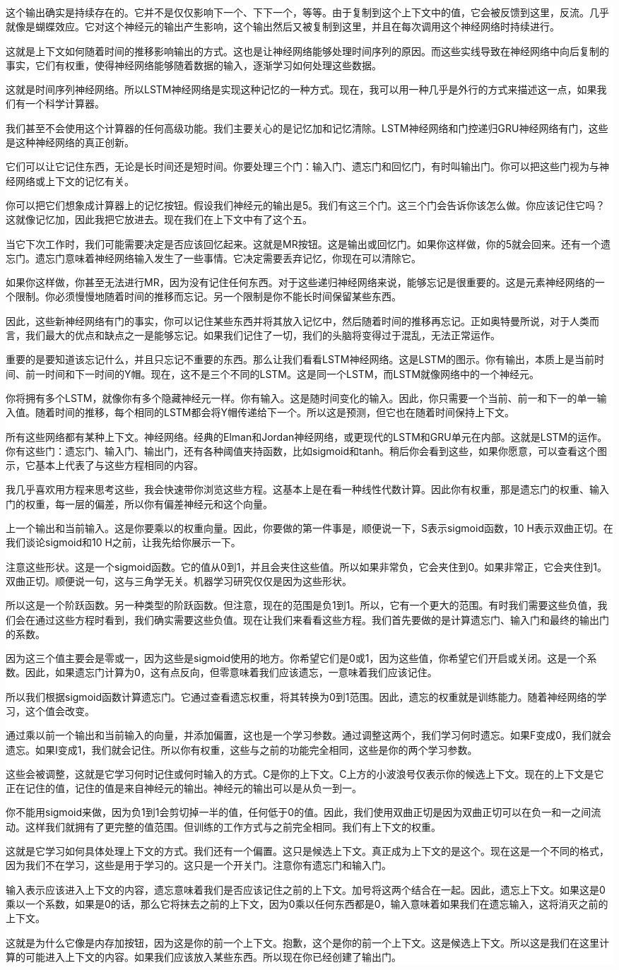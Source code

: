 这个输出确实是持续存在的。它并不是仅仅影响下一个、下下一个，等等。由于复制到这个上下文中的值，它会被反馈到这里，反流。几乎就像是蝴蝶效应。它对这个神经元的输出产生影响，这个输出然后又被复制到这里，并且在每次调用这个神经网络时持续进行。

这就是上下文如何随着时间的推移影响输出的方式。这也是让神经网络能够处理时间序列的原因。而这些实线导致在神经网络中向后复制的事实，它们有权重，使得神经网络能够随着数据的输入，逐渐学习如何处理这些数据。

这就是时间序列神经网络。所以LSTM神经网络是实现这种记忆的一种方式。现在，我可以用一种几乎是外行的方式来描述这一点，如果我们有一个科学计算器。

我们甚至不会使用这个计算器的任何高级功能。我们主要关心的是记忆加和记忆清除。LSTM神经网络和门控递归GRU神经网络有门，这些是这种神经网络的真正创新。

它们可以让它记住东西，无论是长时间还是短时间。你要处理三个门：输入门、遗忘门和回忆门，有时叫输出门。你可以把这些门视为与神经网络或上下文的记忆有关。

你可以把它们想象成计算器上的记忆按钮。假设我们神经元的输出是5。我们有这三个门。这三个门会告诉你该怎么做。你应该记住它吗？这就像记忆加，因此我把它放进去。现在我们在上下文中有了这个五。

当它下次工作时，我们可能需要决定是否应该回忆起来。这就是MR按钮。这是输出或回忆门。如果你这样做，你的5就会回来。还有一个遗忘门。遗忘门意味着神经网络输入发生了一些事情。它决定需要丢弃记忆，你现在可以清除它。

如果你这样做，你甚至无法进行MR，因为没有记住任何东西。对于这些递归神经网络来说，能够忘记是很重要的。这是元素神经网络的一个限制。你必须慢慢地随着时间的推移而忘记。另一个限制是你不能长时间保留某些东西。

因此，这些新神经网络有门的事实，你可以记住某些东西并将其放入记忆中，然后随着时间的推移再忘记。正如奥特曼所说，对于人类而言，我们最大的优点和缺点之一是能够忘记。如果我们记住了一切，我们的头脑将变得过于混乱，无法正常运作。

重要的是要知道该忘记什么，并且只忘记不重要的东西。那么让我们看看LSTM神经网络。这是LSTM的图示。你有输出，本质上是当前时间、前一时间和下一时间的Y帽。现在，这不是三个不同的LSTM。这是同一个LSTM，而LSTM就像网络中的一个神经元。

你将拥有多个LSTM，就像你有多个隐藏神经元一样。你有输入。这是随时间变化的输入。因此，你只需要一个当前、前一和下一的单一输入值。随着时间的推移，每个相同的LSTM都会将Y帽传递给下一个。所以这是预测，但它也在随着时间保持上下文。

所有这些网络都有某种上下文。神经网络。经典的Elman和Jordan神经网络，或更现代的LSTM和GRU单元在内部。这就是LSTM的运作。你有这些门：遗忘门、输入门、输出门，还有各种阈值夹持函数，比如sigmoid和tanh。稍后你会看到这些，如果你愿意，可以查看这个图示，它基本上代表了与这些方程相同的内容。

我几乎喜欢用方程来思考这些，我会快速带你浏览这些方程。这基本上是在看一种线性代数计算。因此你有权重，那是遗忘门的权重、输入门的权重，每一层的偏差，所以你有偏差神经元和这个向量。

上一个输出和当前输入。这是你要乘以的权重向量。因此，你要做的第一件事是，顺便说一下，S表示sigmoid函数，10 H表示双曲正切。在我们谈论sigmoid和10 H之前，让我先给你展示一下。

注意这些形状。这是一个sigmoid函数。它的值从0到1，并且会夹住这些值。所以如果非常负，它会夹住到0。如果非常正，它会夹住到1。双曲正切。顺便说一句，这与三角学无关。机器学习研究仅仅是因为这些形状。

所以这是一个阶跃函数。另一种类型的阶跃函数。但注意，现在的范围是负1到1。所以，它有一个更大的范围。有时我们需要这些负值，我们会在通过这些方程时看到，我们确实需要这些负值。现在让我们来看看这些方程。我们首先要做的是计算遗忘门、输入门和最终的输出门的系数。

因为这三个值主要会是零或一，因为这些是sigmoid使用的地方。你希望它们是0或1，因为这些值，你希望它们开启或关闭。这是一个系数。因此，如果遗忘门计算为0，这有点反向，但零意味着我们应该遗忘，一意味着我们应该记住。

所以我们根据sigmoid函数计算遗忘门。它通过查看遗忘权重，将其转换为0到1范围。因此，遗忘的权重就是训练能力。随着神经网络的学习，这个值会改变。

通过乘以前一个输出和当前输入的向量，并添加偏置，这也是一个学习参数。通过调整这两个，我们学习何时遗忘。如果F变成0，我们就会遗忘。如果I变成1，我们就会记住。所以你有权重，这些与之前的功能完全相同，这些是你的两个学习参数。

这些会被调整，这就是它学习何时记住或何时输入的方式。C是你的上下文。C上方的小波浪号仅表示你的候选上下文。现在的上下文是它正在记住的值，记住的值是来自神经元的输出。神经元的输出可以是从负一到一。

你不能用sigmoid来做，因为负1到1会剪切掉一半的值，任何低于0的值。因此，我们使用双曲正切是因为双曲正切可以在负一和一之间流动。这样我们就拥有了更完整的值范围。但训练的工作方式与之前完全相同。我们有上下文的权重。

这就是它学习如何具体处理上下文的方式。我们还有一个偏置。这只是候选上下文。真正成为上下文的是这个。现在这是一个不同的格式，因为我们不在学习，这些是用于学习的。这只是一个开关门。注意你有遗忘门和输入门。

输入表示应该进入上下文的内容，遗忘意味着我们是否应该记住之前的上下文。加号将这两个结合在一起。因此，遗忘上下文。如果这是0乘以一个系数，如果是0的话，那么它将抹去之前的上下文，因为0乘以任何东西都是0，输入意味着如果我们在遗忘输入，这将消灭之前的上下文。

这就是为什么它像是内存加按钮，因为这是你的前一个上下文。抱歉，这个是你的前一个上下文。这是候选上下文。所以这是我们在这里计算的可能进入上下文的内容。如果我们应该放入某些东西。所以现在你已经创建了输出门。
